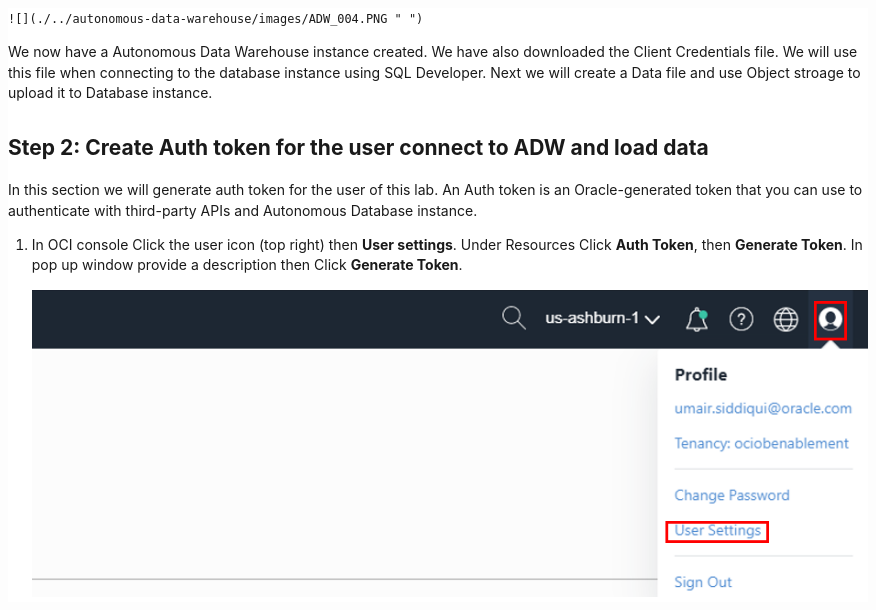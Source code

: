     ![](./../autonomous-data-warehouse/images/ADW_004.PNG " ")

We now have a Autonomous Data Warehouse instance created. We have also downloaded the Client Credentials file. We will use this file when connecting to the database instance  using SQL Developer. Next we will create a Data file and use Object stroage to upload it to Database instance.

## **Step 2:** Create Auth token for the user connect to ADW and load data

In this section we will generate auth token for the user of this lab. An Auth token is an Oracle-generated token that you can use to authenticate with third-party APIs and Autonomous Database instance.

1. In OCI console Click the user icon (top right)  then **User settings**. Under Resources Click **Auth Token**, then **Generate Token**. In pop up window provide a description then Click **Generate Token**.

    ![](./../autonomous-data-warehouse/images/ADW_005.PNG " ")
